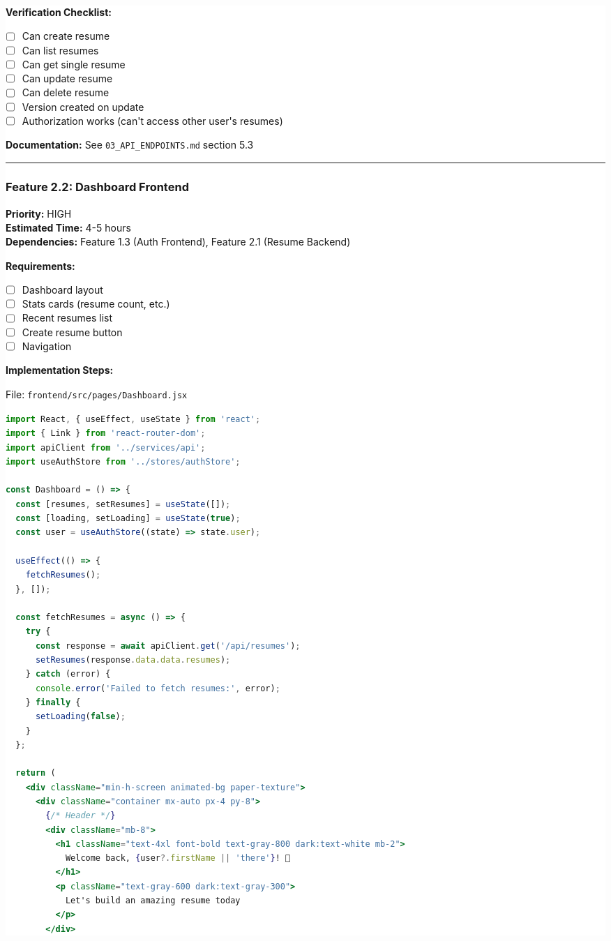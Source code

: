 **Verification Checklist:**
- [ ] Can create resume
- [ ] Can list resumes
- [ ] Can get single resume
- [ ] Can update resume
- [ ] Can delete resume
- [ ] Version created on update
- [ ] Authorization works (can't access other user's resumes)

**Documentation:** See `03_API_ENDPOINTS.md` section 5.3

---

### Feature 2.2: Dashboard Frontend
**Priority:** HIGH  
**Estimated Time:** 4-5 hours  
**Dependencies:** Feature 1.3 (Auth Frontend), Feature 2.1 (Resume Backend)

**Requirements:**
- [ ] Dashboard layout
- [ ] Stats cards (resume count, etc.)
- [ ] Recent resumes list
- [ ] Create resume button
- [ ] Navigation

**Implementation Steps:**

File: `frontend/src/pages/Dashboard.jsx`
```jsx
import React, { useEffect, useState } from 'react';
import { Link } from 'react-router-dom';
import apiClient from '../services/api';
import useAuthStore from '../stores/authStore';

const Dashboard = () => {
  const [resumes, setResumes] = useState([]);
  const [loading, setLoading] = useState(true);
  const user = useAuthStore((state) => state.user);

  useEffect(() => {
    fetchResumes();
  }, []);

  const fetchResumes = async () => {
    try {
      const response = await apiClient.get('/api/resumes');
      setResumes(response.data.data.resumes);
    } catch (error) {
      console.error('Failed to fetch resumes:', error);
    } finally {
      setLoading(false);
    }
  };

  return (
    <div className="min-h-screen animated-bg paper-texture">
      <div className="container mx-auto px-4 py-8">
        {/* Header */}
        <div className="mb-8">
          <h1 className="text-4xl font-bold text-gray-800 dark:text-white mb-2">
            Welcome back, {user?.firstName || 'there'}! 👋
          </h1>
          <p className="text-gray-600 dark:text-gray-300">
            Let's build an amazing resume today
          </p>
        </div>
```
